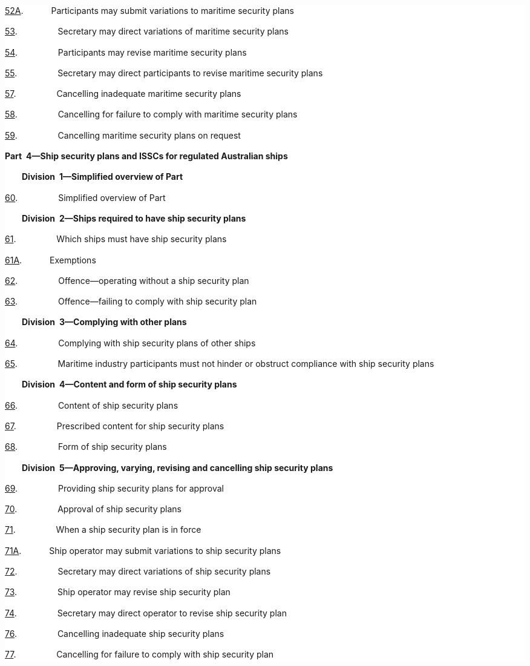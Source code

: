 [52A](#52A).       Participants may submit variations to maritime security plans

[53](#53).          Secretary may direct variations of maritime security plans

[54](#54).          Participants may revise maritime security plans

[55](#55).          Secretary may direct participants to revise maritime security plans

[57](#57).          Cancelling inadequate maritime security plans

[58](#58).          Cancelling for failure to comply with maritime security plans

[59](#59).          Cancelling maritime security plans on request

**Part 4—Ship security plans and ISSCs for regulated Australian ships** 

    **Division 1—Simplified overview of Part**

[60](#60).          Simplified overview of Part

    **Division 2—Ships required to have ship security plans**

[61](#61).          Which ships must have ship security plans

[61A](#61A).       Exemptions

[62](#62).          Offence—operating without a ship security plan

[63](#63).          Offence—failing to comply with ship security plan

    **Division 3—Complying with other plans**

[64](#64).          Complying with ship security plans of other ships

[65](#65).          Maritime industry participants must not hinder or obstruct compliance with ship security plans

    **Division 4—Content and form of ship security plans**

[66](#66).          Content of ship security plans

[67](#67).          Prescribed content for ship security plans

[68](#68).          Form of ship security plans

    **Division 5—Approving, varying, revising and cancelling ship security plans**

[69](#69).          Providing ship security plans for approval

[70](#70).          Approval of ship security plans

[71](#71).          When a ship security plan is in force

[71A](#71A).       Ship operator may submit variations to ship security plans

[72](#72).          Secretary may direct variations of ship security plans

[73](#73).          Ship operator may revise ship security plan

[74](#74).          Secretary may direct operator to revise ship security plan

[76](#76).          Cancelling inadequate ship security plans

[77](#77).          Cancelling for failure to comply with ship security plan

